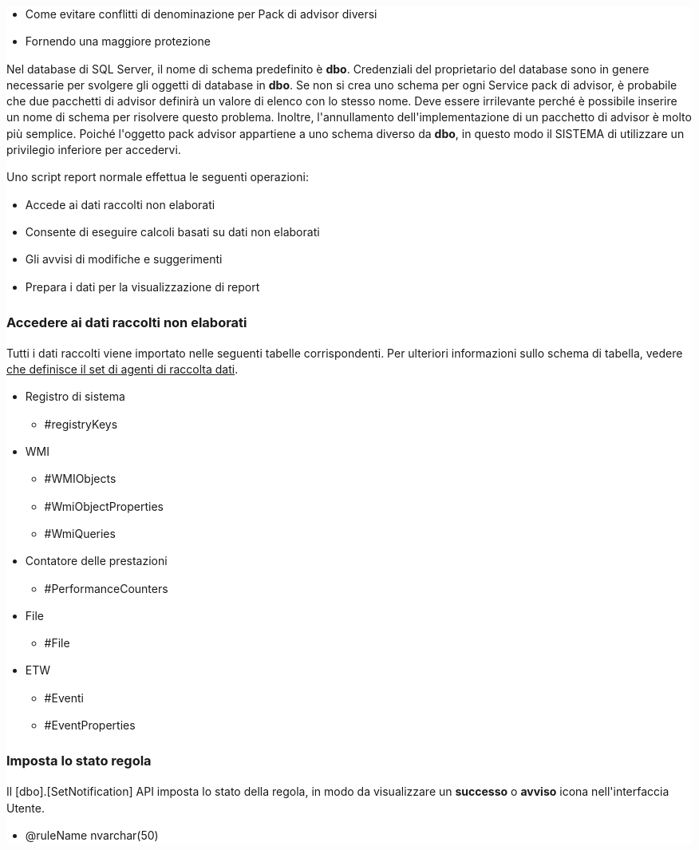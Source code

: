 * Come evitare conflitti di denominazione per Pack di advisor diversi

* Fornendo una maggiore protezione

Nel database di SQL Server, il nome di schema predefinito è **dbo**. Credenziali del proprietario del database sono in genere necessarie per svolgere gli oggetti di database in **dbo**. Se non si crea uno schema per ogni Service pack di advisor, è probabile che due pacchetti di advisor definirà un valore di elenco con lo stesso nome. Deve essere irrilevante perché è possibile inserire un nome di schema per risolvere questo problema. Inoltre, l'annullamento dell'implementazione di un pacchetto di advisor è molto più semplice. Poiché l'oggetto pack advisor appartiene a uno schema diverso da **dbo**, in questo modo il SISTEMA di utilizzare un privilegio inferiore per accedervi.

Uno script report normale effettua le seguenti operazioni:

* Accede ai dati raccolti non elaborati

* Consente di eseguire calcoli basati su dati non elaborati

* Gli avvisi di modifiche e suggerimenti

* Prepara i dati per la visualizzazione di report

### <a name="access-raw-collected-data"></a>Accedere ai dati raccolti non elaborati

Tutti i dati raccolti viene importato nelle seguenti tabelle corrispondenti. Per ulteriori informazioni sullo schema di tabella, vedere [che definisce il set di agenti di raccolta dati](#bkmk-definedatacollector).

* Registro di sistema

    * \#registryKeys

* WMI

    * \#WMIObjects

    * \#WmiObjectProperties

    * \#WmiQueries

* Contatore delle prestazioni

    * \#PerformanceCounters

* File

    * \#File

* ETW

    * \#Eventi

    * \#EventProperties

### <a name="set-rule-status"></a>Imposta lo stato regola

Il \[dbo\].\[SetNotification\] API imposta lo stato della regola, in modo da visualizzare un **successo** o **avviso** icona nell'interfaccia Utente.

* @ruleName nvarchar(50)
